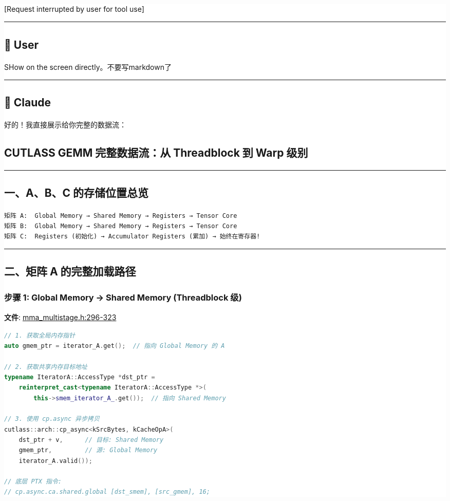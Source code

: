 [Request interrupted by user for tool use]

---

## 👤 User

SHow on the screen directly。不要写markdown了

---

## 🤖 Claude

好的！我直接展示给你完整的数据流：

## **CUTLASS GEMM 完整数据流：从 Threadblock 到 Warp 级别**

---

## **一、A、B、C 的存储位置总览**

```
矩阵 A:  Global Memory → Shared Memory → Registers → Tensor Core
矩阵 B:  Global Memory → Shared Memory → Registers → Tensor Core  
矩阵 C:  Registers (初始化) → Accumulator Registers (累加) → 始终在寄存器!
```

---

## **二、矩阵 A 的完整加载路径**

### **步骤 1: Global Memory → Shared Memory** (Threadblock 级)

**文件**: [mma_multistage.h:296-323](include/cutlass/gemm/threadblock/mma_multistage.h:296)

```cpp
// 1. 获取全局内存指针
auto gmem_ptr = iterator_A.get();  // 指向 Global Memory 的 A

// 2. 获取共享内存目标地址  
typename IteratorA::AccessType *dst_ptr = 
    reinterpret_cast<typename IteratorA::AccessType *>(
        this->smem_iterator_A_.get());  // 指向 Shared Memory

// 3. 使用 cp.async 异步拷贝
cutlass::arch::cp_async<kSrcBytes, kCacheOpA>(
    dst_ptr + v,      // 目标: Shared Memory
    gmem_ptr,         // 源: Global Memory
    iterator_A.valid());

// 底层 PTX 指令:
// cp.async.ca.shared.global [dst_smem], [src_gmem], 16;
```
